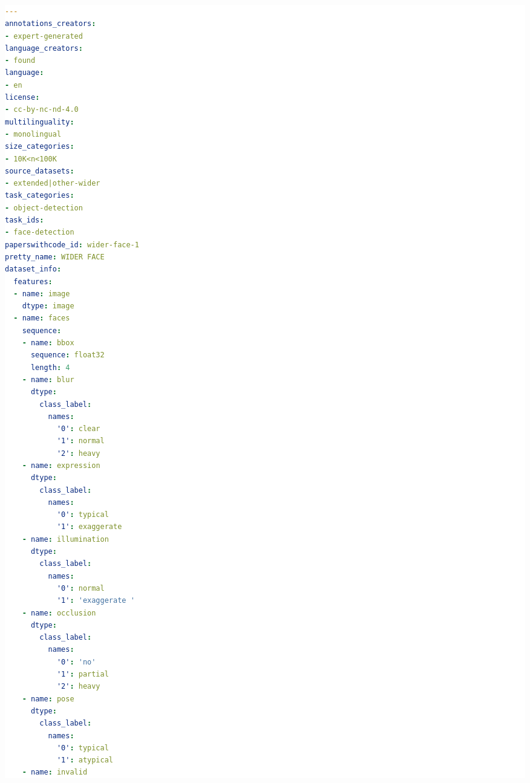 ```yaml
---
annotations_creators:
- expert-generated
language_creators:
- found
language:
- en
license:
- cc-by-nc-nd-4.0
multilinguality:
- monolingual
size_categories:
- 10K<n<100K
source_datasets:
- extended|other-wider
task_categories:
- object-detection
task_ids:
- face-detection
paperswithcode_id: wider-face-1
pretty_name: WIDER FACE
dataset_info:
  features:
  - name: image
    dtype: image
  - name: faces
    sequence:
    - name: bbox
      sequence: float32
      length: 4
    - name: blur
      dtype:
        class_label:
          names:
            '0': clear
            '1': normal
            '2': heavy
    - name: expression
      dtype:
        class_label:
          names:
            '0': typical
            '1': exaggerate
    - name: illumination
      dtype:
        class_label:
          names:
            '0': normal
            '1': 'exaggerate '
    - name: occlusion
      dtype:
        class_label:
          names:
            '0': 'no'
            '1': partial
            '2': heavy
    - name: pose
      dtype:
        class_label:
          names:
            '0': typical
            '1': atypical
    - name: invalid
```